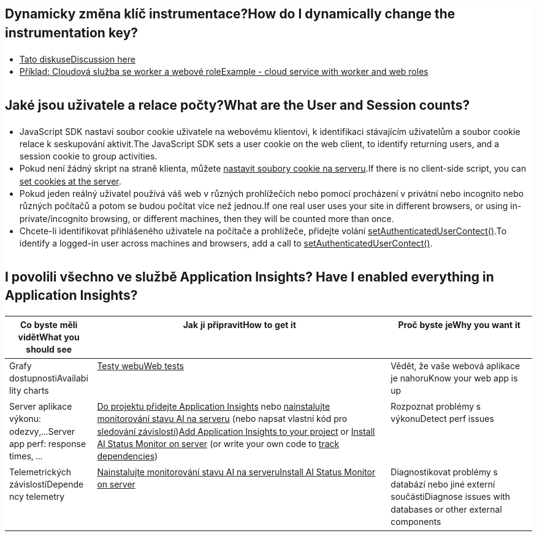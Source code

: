 ## <a name="how-do-i-dynamically-change-the-instrumentation-key"></a><span data-ttu-id="c61f0-230">Dynamicky změna klíč instrumentace?</span><span class="sxs-lookup"><span data-stu-id="c61f0-230">How do I dynamically change the instrumentation key?</span></span>

* [<span data-ttu-id="c61f0-231">Tato diskuse</span><span class="sxs-lookup"><span data-stu-id="c61f0-231">Discussion here</span></span>](app-insights-separate-resources.md)
* [<span data-ttu-id="c61f0-232">Příklad: Cloudová služba se worker a webové role</span><span class="sxs-lookup"><span data-stu-id="c61f0-232">Example - cloud service with worker and web roles</span></span>](app-insights-cloudservices.md)

## <a name="what-are-the-user-and-session-counts"></a><span data-ttu-id="c61f0-233">Jaké jsou uživatele a relace počty?</span><span class="sxs-lookup"><span data-stu-id="c61f0-233">What are the User and Session counts?</span></span>

* <span data-ttu-id="c61f0-234">JavaScript SDK nastaví soubor cookie uživatele na webovému klientovi, k identifikaci stávajícím uživatelům a soubor cookie relace k seskupování aktivit.</span><span class="sxs-lookup"><span data-stu-id="c61f0-234">The JavaScript SDK sets a user cookie on the web client, to identify returning users, and a session cookie to group activities.</span></span>
* <span data-ttu-id="c61f0-235">Pokud není žádný skript na straně klienta, můžete [nastavit soubory cookie na serveru](http://apmtips.com/blog/2016/07/09/tracking-users-in-api-apps/).</span><span class="sxs-lookup"><span data-stu-id="c61f0-235">If there is no client-side script, you can [set cookies at the server](http://apmtips.com/blog/2016/07/09/tracking-users-in-api-apps/).</span></span>
* <span data-ttu-id="c61f0-236">Pokud jeden reálný uživatel používá váš web v různých prohlížečích nebo pomocí procházení v privátní nebo incognito nebo různých počítačů a potom se budou počítat více než jednou.</span><span class="sxs-lookup"><span data-stu-id="c61f0-236">If one real user uses your site in different browsers, or using in-private/incognito browsing, or different machines, then they will be counted more than once.</span></span>
* <span data-ttu-id="c61f0-237">Chcete-li identifikovat přihlášeného uživatele na počítače a prohlížeče, přidejte volání [setAuthenticatedUserContect()](app-insights-api-custom-events-metrics.md#authenticated-users).</span><span class="sxs-lookup"><span data-stu-id="c61f0-237">To identify a logged-in user across machines and browsers, add a call to [setAuthenticatedUserContect()](app-insights-api-custom-events-metrics.md#authenticated-users).</span></span>

## <span data-ttu-id="c61f0-238"><a name="q17"></a>I povolili všechno ve službě Application Insights?</span><span class="sxs-lookup"><span data-stu-id="c61f0-238"><a name="q17"></a> Have I enabled everything in Application Insights?</span></span>
| <span data-ttu-id="c61f0-239">Co byste měli vidět</span><span class="sxs-lookup"><span data-stu-id="c61f0-239">What you should see</span></span> | <span data-ttu-id="c61f0-240">Jak ji připravit</span><span class="sxs-lookup"><span data-stu-id="c61f0-240">How to get it</span></span> | <span data-ttu-id="c61f0-241">Proč byste je</span><span class="sxs-lookup"><span data-stu-id="c61f0-241">Why you want it</span></span> |
| --- | --- | --- |
| <span data-ttu-id="c61f0-242">Grafy dostupnosti</span><span class="sxs-lookup"><span data-stu-id="c61f0-242">Availability charts</span></span> |[<span data-ttu-id="c61f0-243">Testy webu</span><span class="sxs-lookup"><span data-stu-id="c61f0-243">Web tests</span></span>](app-insights-monitor-web-app-availability.md) |<span data-ttu-id="c61f0-244">Vědět, že vaše webová aplikace je nahoru</span><span class="sxs-lookup"><span data-stu-id="c61f0-244">Know your web app is up</span></span> |
| <span data-ttu-id="c61f0-245">Server aplikace výkonu: odezvy,...</span><span class="sxs-lookup"><span data-stu-id="c61f0-245">Server app perf: response times, ...</span></span> |<span data-ttu-id="c61f0-246">[Do projektu přidejte Application Insights](app-insights-asp-net.md) nebo [nainstalujte monitorování stavu AI na serveru](app-insights-monitor-performance-live-website-now.md) (nebo napsat vlastní kód pro [sledování závislostí](app-insights-api-custom-events-metrics.md#trackdependency))</span><span class="sxs-lookup"><span data-stu-id="c61f0-246">[Add Application Insights to your project](app-insights-asp-net.md) or [Install AI Status Monitor on server](app-insights-monitor-performance-live-website-now.md) (or write your own code to [track dependencies](app-insights-api-custom-events-metrics.md#trackdependency))</span></span> |<span data-ttu-id="c61f0-247">Rozpoznat problémy s výkonu</span><span class="sxs-lookup"><span data-stu-id="c61f0-247">Detect perf issues</span></span> |
| <span data-ttu-id="c61f0-248">Telemetrických závislostí</span><span class="sxs-lookup"><span data-stu-id="c61f0-248">Dependency telemetry</span></span> |[<span data-ttu-id="c61f0-249">Nainstalujte monitorování stavu AI na serveru</span><span class="sxs-lookup"><span data-stu-id="c61f0-249">Install AI Status Monitor on server</span></span>](app-insights-monitor-performance-live-website-now.md) |<span data-ttu-id="c61f0-250">Diagnostikovat problémy s databází nebo jiné externí součásti</span><span class="sxs-lookup"><span data-stu-id="c61f0-250">Diagnose issues with databases or other external components</span></span> |